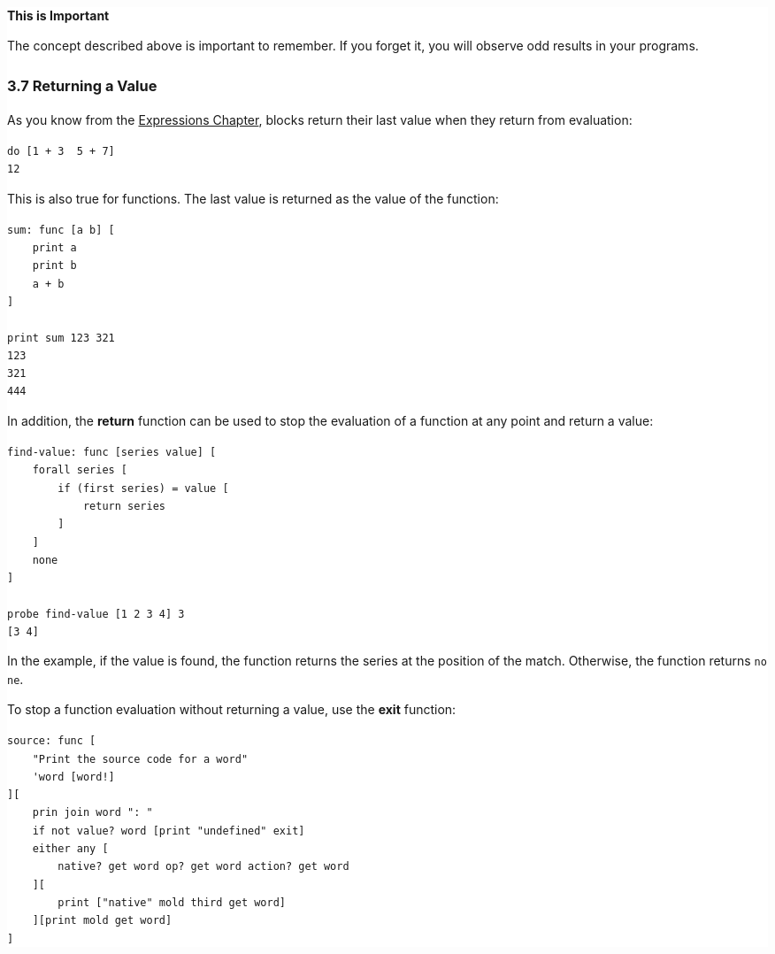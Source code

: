 **This is Important**

The concept described above is important to remember. If you forget it, you will observe odd results in your programs.

### 3.7 Returning a Value

As you know from the [Expressions Chapter](rebolcore-4.html#_Toc487519750), blocks return their last value when they return from evaluation:

```
do [1 + 3  5 + 7]
12

```

This is also true for functions. The last value is returned as the value of the function:

```
sum: func [a b] [
    print a
    print b
    a + b
]

print sum 123 321
123
321
444

```

In addition, the **return** function can be used to stop the evaluation of a function at any point and return a value:

```
find-value: func [series value] [
    forall series [
        if (first series) = value [
            return series
        ]
    ]
    none
]

probe find-value [1 2 3 4] 3
[3 4]

```

In the example, if the value is found, the function returns the series at the position of the match. Otherwise, the function returns `none`.

To stop a function evaluation without returning a value, use the **exit** function:

```
source: func [
    "Print the source code for a word"
    'word [word!]
][
    prin join word ": "
    if not value? word [print "undefined" exit]
    either any [
        native? get word op? get word action? get word
    ][
        print ["native" mold third get word]
    ][print mold get word]
]

```